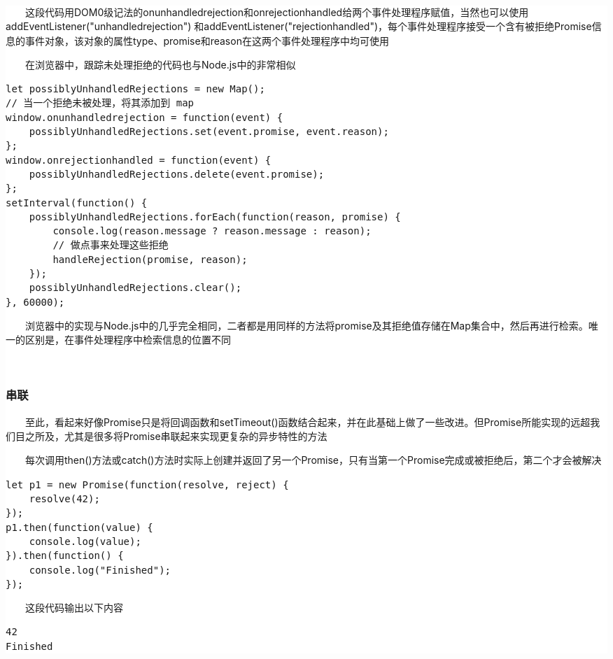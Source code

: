 &emsp;&emsp;这段代码用DOM0级记法的onunhandledrejection和onrejectionhandled给两个事件处理程序赋值，当然也可以使用addEventListener("unhandledrejection") 和addEventListener("rejectionhandled")，每个事件处理程序接受一个含有被拒绝Promise信息的事件对象，该对象的属性type、promise和reason在这两个事件处理程序中均可使用

&emsp;&emsp;在浏览器中，跟踪未处理拒绝的代码也与Node.js中的非常相似

<div>
<pre>let possiblyUnhandledRejections = new Map();
// 当一个拒绝未被处理，将其添加到 map
window.onunhandledrejection = function(event) {
    possiblyUnhandledRejections.set(event.promise, event.reason);
};
window.onrejectionhandled = function(event) {
    possiblyUnhandledRejections.delete(event.promise);
};
setInterval(function() {
    possiblyUnhandledRejections.forEach(function(reason, promise) {
        console.log(reason.message ? reason.message : reason);
        // 做点事来处理这些拒绝
        handleRejection(promise, reason);
    });
    possiblyUnhandledRejections.clear();
}, 60000);</pre>
</div>

&emsp;&emsp;浏览器中的实现与Node.js中的几乎完全相同，二者都是用同样的方法将promise及其拒绝值存储在Map集合中，然后再进行检索。唯一的区别是，在事件处理程序中检索信息的位置不同

&nbsp;

### 串联

&emsp;&emsp;至此，看起来好像Promise只是将回调函数和setTimeout()函数结合起来，并在此基础上做了一些改进。但Promise所能实现的远超我们目之所及，尤其是很多将Promise串联起来实现更复杂的异步特性的方法

&emsp;&emsp;每次调用then()方法或catch()方法时实际上创建并返回了另一个Promise，只有当第一个Promise完成或被拒绝后，第二个才会被解决

<div>
<pre>let p1 = new Promise(function(resolve, reject) {
    resolve(42);
});
p1.then(function(value) {
    console.log(value);
}).then(function() {
    console.log("Finished");
});</pre>
</div>

&emsp;&emsp;这段代码输出以下内容

<div>
<pre>42
Finished</pre>
</div>
